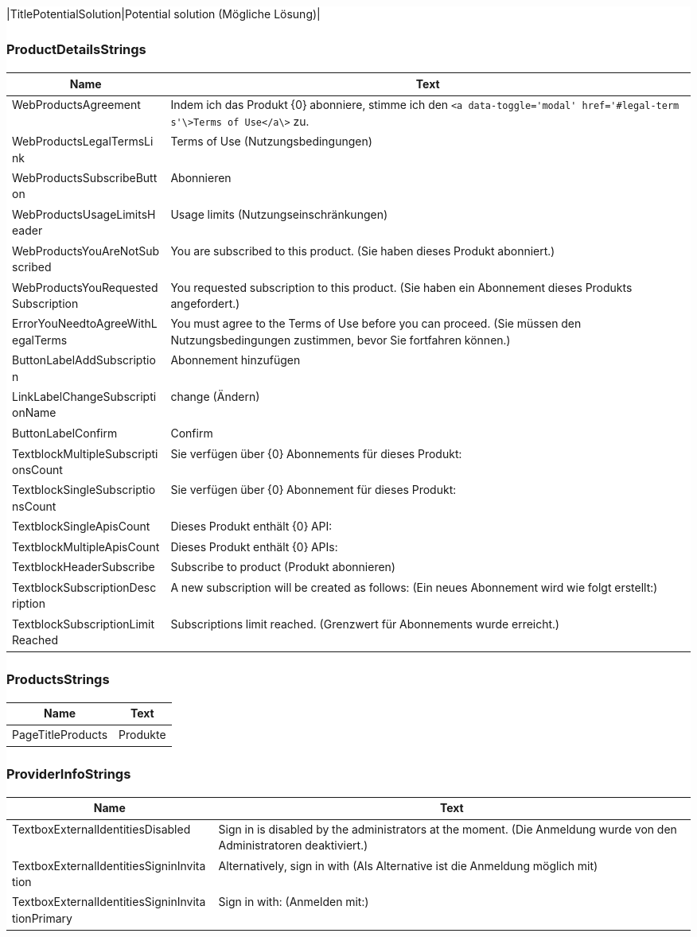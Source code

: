 |TitlePotentialSolution|Potential solution (Mögliche Lösung)|  
  
###  <a name="ProductDetailsStrings"></a> ProductDetailsStrings  
  
|Name|Text|  
|----------|----------|  
|WebProductsAgreement|Indem ich das Produkt {0} abonniere, stimme ich den `<a data-toggle='modal' href='#legal-terms'\>Terms of Use</a\>` zu.|  
|WebProductsLegalTermsLink|Terms of Use (Nutzungsbedingungen)|  
|WebProductsSubscribeButton|Abonnieren|  
|WebProductsUsageLimitsHeader|Usage limits (Nutzungseinschränkungen)|  
|WebProductsYouAreNotSubscribed|You are subscribed to this product. (Sie haben dieses Produkt abonniert.)|  
|WebProductsYouRequestedSubscription|You requested subscription to this product. (Sie haben ein Abonnement dieses Produkts angefordert.)|  
|ErrorYouNeedtoAgreeWithLegalTerms|You must agree to the Terms of Use before you can proceed. (Sie müssen den Nutzungsbedingungen zustimmen, bevor Sie fortfahren können.)|  
|ButtonLabelAddSubscription|Abonnement hinzufügen|  
|LinkLabelChangeSubscriptionName|change (Ändern)|  
|ButtonLabelConfirm|Confirm|  
|TextblockMultipleSubscriptionsCount|Sie verfügen über {0} Abonnements für dieses Produkt:|  
|TextblockSingleSubscriptionsCount|Sie verfügen über {0} Abonnement für dieses Produkt:|  
|TextblockSingleApisCount|Dieses Produkt enthält {0} API:|  
|TextblockMultipleApisCount|Dieses Produkt enthält {0} APIs:|  
|TextblockHeaderSubscribe|Subscribe to product (Produkt abonnieren)|  
|TextblockSubscriptionDescription|A new subscription will be created as follows: (Ein neues Abonnement wird wie folgt erstellt:)|  
|TextblockSubscriptionLimitReached|Subscriptions limit reached. (Grenzwert für Abonnements wurde erreicht.)|  
  
###  <a name="ProductsStrings"></a> ProductsStrings  
  
|Name|Text|  
|----------|----------|  
|PageTitleProducts|Produkte|  
  
###  <a name="ProviderInfoStrings"></a> ProviderInfoStrings  
  
|Name|Text|  
|----------|----------|  
|TextboxExternalIdentitiesDisabled|Sign in is disabled by the administrators at the moment. (Die Anmeldung wurde von den Administratoren deaktiviert.)|  
|TextboxExternalIdentitiesSigninInvitation|Alternatively, sign in with (Als Alternative ist die Anmeldung möglich mit)|  
|TextboxExternalIdentitiesSigninInvitationPrimary|Sign in with: (Anmelden mit:)|  
  